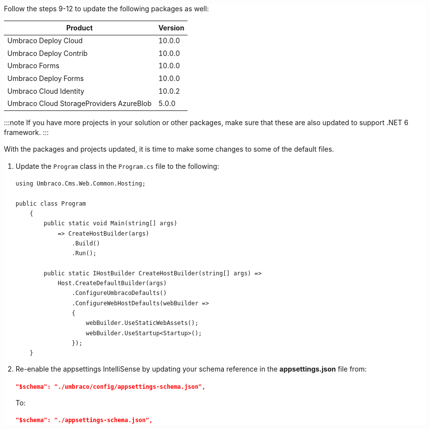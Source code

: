 Follow the steps 9-12 to update the following packages as well:

|Product                                  |Version         |
|-----------------------------------------|----------------|
|Umbraco Deploy Cloud                     |10.0.0          |
|Umbraco Deploy Contrib                   |10.0.0          |
|Umbraco Forms                            |10.0.0          |
|Umbraco Deploy Forms                     |10.0.0          |
|Umbraco Cloud Identity                   |10.0.2          |
|Umbraco Cloud StorageProviders AzureBlob |5.0.0           |

:::note
If you have more projects in your solution or other packages, make sure that these are also updated to support .NET 6 framework.
:::

With the packages and projects updated, it is time to make some changes to some of the default files.

1. Update the `Program` class in the `Program.cs` file to the following:

    ```CSharp
    using Umbraco.Cms.Web.Common.Hosting;

    public class Program
        {
            public static void Main(string[] args)
                => CreateHostBuilder(args)
                    .Build()
                    .Run();

            public static IHostBuilder CreateHostBuilder(string[] args) =>
                Host.CreateDefaultBuilder(args)
                    .ConfigureUmbracoDefaults()
                    .ConfigureWebHostDefaults(webBuilder =>
                    {
                        webBuilder.UseStaticWebAssets();
                        webBuilder.UseStartup<Startup>();
                    });
        }
    ```

2. Re-enable the appsettings IntelliSense by updating your schema reference in the **appsettings.json** file from:

    ```json
    "$schema": "./umbraco/config/appsettings-schema.json",
    ```

    To:

    ```json
    "$schema": "./appsettings-schema.json",
    ```

